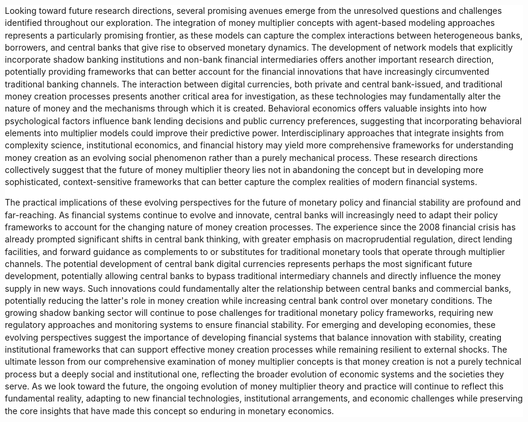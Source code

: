 Looking toward future research directions, several promising avenues emerge from the unresolved questions and challenges identified throughout our exploration. The integration of money multiplier concepts with agent-based modeling approaches represents a particularly promising frontier, as these models can capture the complex interactions between heterogeneous banks, borrowers, and central banks that give rise to observed monetary dynamics. The development of network models that explicitly incorporate shadow banking institutions and non-bank financial intermediaries offers another important research direction, potentially providing frameworks that can better account for the financial innovations that have increasingly circumvented traditional banking channels. The interaction between digital currencies, both private and central bank-issued, and traditional money creation processes presents another critical area for investigation, as these technologies may fundamentally alter the nature of money and the mechanisms through which it is created. Behavioral economics offers valuable insights into how psychological factors influence bank lending decisions and public currency preferences, suggesting that incorporating behavioral elements into multiplier models could improve their predictive power. Interdisciplinary approaches that integrate insights from complexity science, institutional economics, and financial history may yield more comprehensive frameworks for understanding money creation as an evolving social phenomenon rather than a purely mechanical process. These research directions collectively suggest that the future of money multiplier theory lies not in abandoning the concept but in developing more sophisticated, context-sensitive frameworks that can better capture the complex realities of modern financial systems.

The practical implications of these evolving perspectives for the future of monetary policy and financial stability are profound and far-reaching. As financial systems continue to evolve and innovate, central banks will increasingly need to adapt their policy frameworks to account for the changing nature of money creation processes. The experience since the 2008 financial crisis has already prompted significant shifts in central bank thinking, with greater emphasis on macroprudential regulation, direct lending facilities, and forward guidance as complements to or substitutes for traditional monetary tools that operate through multiplier channels. The potential development of central bank digital currencies represents perhaps the most significant future development, potentially allowing central banks to bypass traditional intermediary channels and directly influence the money supply in new ways. Such innovations could fundamentally alter the relationship between central banks and commercial banks, potentially reducing the latter's role in money creation while increasing central bank control over monetary conditions. The growing shadow banking sector will continue to pose challenges for traditional monetary policy frameworks, requiring new regulatory approaches and monitoring systems to ensure financial stability. For emerging and developing economies, these evolving perspectives suggest the importance of developing financial systems that balance innovation with stability, creating institutional frameworks that can support effective money creation processes while remaining resilient to external shocks. The ultimate lesson from our comprehensive examination of money multiplier concepts is that money creation is not a purely technical process but a deeply social and institutional one, reflecting the broader evolution of economic systems and the societies they serve. As we look toward the future, the ongoing evolution of money multiplier theory and practice will continue to reflect this fundamental reality, adapting to new financial technologies, institutional arrangements, and economic challenges while preserving the core insights that have made this concept so enduring in monetary economics.